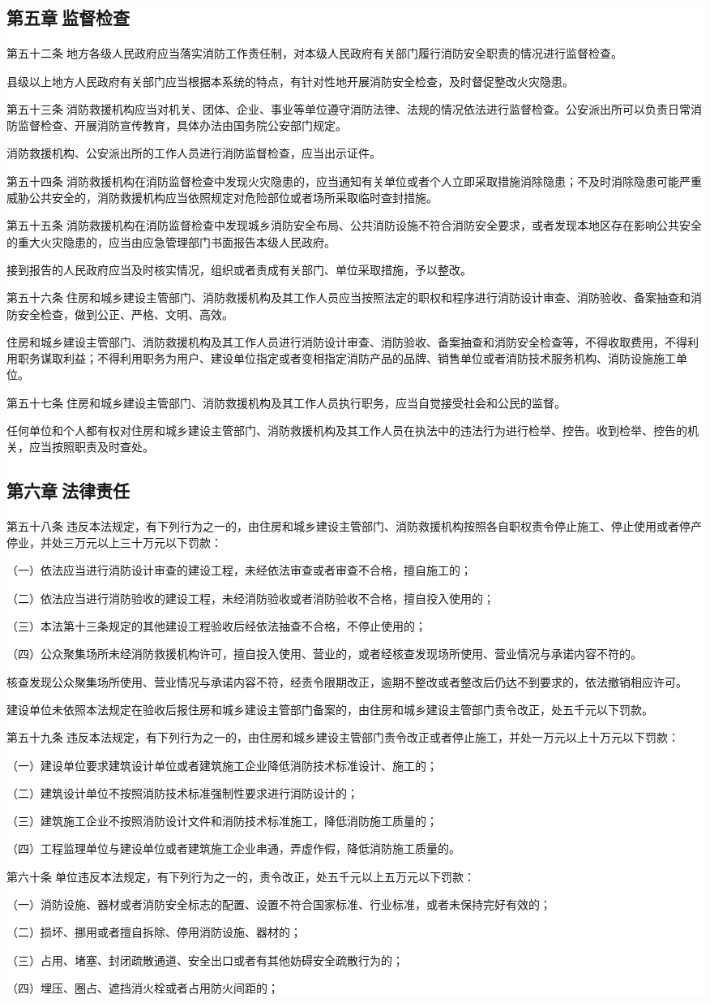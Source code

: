 ## 第五章 监督检查

第五十二条 地方各级人民政府应当落实消防工作责任制，对本级人民政府有关部门履行消防安全职责的情况进行监督检查。

县级以上地方人民政府有关部门应当根据本系统的特点，有针对性地开展消防安全检查，及时督促整改火灾隐患。

第五十三条 消防救援机构应当对机关、团体、企业、事业等单位遵守消防法律、法规的情况依法进行监督检查。公安派出所可以负责日常消防监督检查、开展消防宣传教育，具体办法由国务院公安部门规定。

消防救援机构、公安派出所的工作人员进行消防监督检查，应当出示证件。

第五十四条 消防救援机构在消防监督检查中发现火灾隐患的，应当通知有关单位或者个人立即采取措施消除隐患；不及时消除隐患可能严重威胁公共安全的，消防救援机构应当依照规定对危险部位或者场所采取临时查封措施。

第五十五条 消防救援机构在消防监督检查中发现城乡消防安全布局、公共消防设施不符合消防安全要求，或者发现本地区存在影响公共安全的重大火灾隐患的，应当由应急管理部门书面报告本级人民政府。

接到报告的人民政府应当及时核实情况，组织或者责成有关部门、单位采取措施，予以整改。

第五十六条 住房和城乡建设主管部门、消防救援机构及其工作人员应当按照法定的职权和程序进行消防设计审查、消防验收、备案抽查和消防安全检查，做到公正、严格、文明、高效。

住房和城乡建设主管部门、消防救援机构及其工作人员进行消防设计审查、消防验收、备案抽查和消防安全检查等，不得收取费用，不得利用职务谋取利益；不得利用职务为用户、建设单位指定或者变相指定消防产品的品牌、销售单位或者消防技术服务机构、消防设施施工单位。

第五十七条 住房和城乡建设主管部门、消防救援机构及其工作人员执行职务，应当自觉接受社会和公民的监督。

任何单位和个人都有权对住房和城乡建设主管部门、消防救援机构及其工作人员在执法中的违法行为进行检举、控告。收到检举、控告的机关，应当按照职责及时查处。

## 第六章 法律责任

第五十八条 违反本法规定，有下列行为之一的，由住房和城乡建设主管部门、消防救援机构按照各自职权责令停止施工、停止使用或者停产停业，并处三万元以上三十万元以下罚款：

（一）依法应当进行消防设计审查的建设工程，未经依法审查或者审查不合格，擅自施工的；

（二）依法应当进行消防验收的建设工程，未经消防验收或者消防验收不合格，擅自投入使用的；

（三）本法第十三条规定的其他建设工程验收后经依法抽查不合格，不停止使用的；

（四）公众聚集场所未经消防救援机构许可，擅自投入使用、营业的，或者经核查发现场所使用、营业情况与承诺内容不符的。

核查发现公众聚集场所使用、营业情况与承诺内容不符，经责令限期改正，逾期不整改或者整改后仍达不到要求的，依法撤销相应许可。

建设单位未依照本法规定在验收后报住房和城乡建设主管部门备案的，由住房和城乡建设主管部门责令改正，处五千元以下罚款。

第五十九条 违反本法规定，有下列行为之一的，由住房和城乡建设主管部门责令改正或者停止施工，并处一万元以上十万元以下罚款：

（一）建设单位要求建筑设计单位或者建筑施工企业降低消防技术标准设计、施工的；

（二）建筑设计单位不按照消防技术标准强制性要求进行消防设计的；

（三）建筑施工企业不按照消防设计文件和消防技术标准施工，降低消防施工质量的；

（四）工程监理单位与建设单位或者建筑施工企业串通，弄虚作假，降低消防施工质量的。

第六十条 单位违反本法规定，有下列行为之一的，责令改正，处五千元以上五万元以下罚款：

（一）消防设施、器材或者消防安全标志的配置、设置不符合国家标准、行业标准，或者未保持完好有效的；

（二）损坏、挪用或者擅自拆除、停用消防设施、器材的；

（三）占用、堵塞、封闭疏散通道、安全出口或者有其他妨碍安全疏散行为的；

（四）埋压、圈占、遮挡消火栓或者占用防火间距的；
